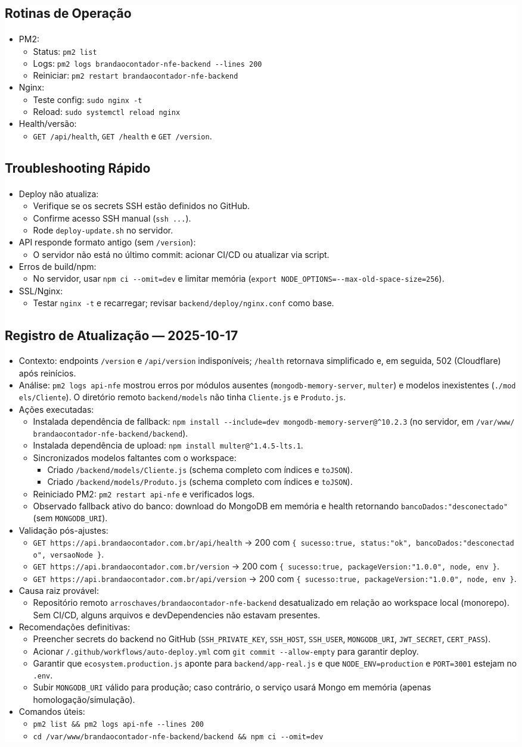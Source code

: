 ## Rotinas de Operação
- PM2:
  - Status: `pm2 list`
  - Logs: `pm2 logs brandaocontador-nfe-backend --lines 200`
  - Reiniciar: `pm2 restart brandaocontador-nfe-backend`
- Nginx:
  - Teste config: `sudo nginx -t`
  - Reload: `sudo systemctl reload nginx`
- Health/versão:
  - `GET /api/health`, `GET /health` e `GET /version`.

## Troubleshooting Rápido
- Deploy não atualiza:
  - Verifique se os secrets SSH estão definidos no GitHub.
  - Confirme acesso SSH manual (`ssh ...`).
  - Rode `deploy-update.sh` no servidor.
- API responde formato antigo (sem `/version`):
  - O servidor não está no último commit: acionar CI/CD ou atualizar via script.
- Erros de build/npm:
  - No servidor, usar `npm ci --omit=dev` e limitar memória (`export NODE_OPTIONS=--max-old-space-size=256`).
- SSL/Nginx:
  - Testar `nginx -t` e recarregar; revisar `backend/deploy/nginx.conf` como base.

## Registro de Atualização — 2025-10-17
- Contexto: endpoints `/version` e `/api/version` indisponíveis; `/health` retornava simplificado e, em seguida, 502 (Cloudflare) após reinícios.
- Análise: `pm2 logs api-nfe` mostrou erros por módulos ausentes (`mongodb-memory-server`, `multer`) e modelos inexistentes (`./models/Cliente`). O diretório remoto `backend/models` não tinha `Cliente.js` e `Produto.js`.
- Ações executadas:
  - Instalada dependência de fallback: `npm install --include=dev mongodb-memory-server@^10.2.3` (no servidor, em `/var/www/brandaocontador-nfe-backend/backend`).
  - Instalada dependência de upload: `npm install multer@^1.4.5-lts.1`.
  - Sincronizados modelos faltantes com o workspace:
    - Criado `/backend/models/Cliente.js` (schema completo com índices e `toJSON`).
    - Criado `/backend/models/Produto.js` (schema completo com índices e `toJSON`).
  - Reiniciado PM2: `pm2 restart api-nfe` e verificados logs.
  - Observado fallback ativo do banco: download do MongoDB em memória e health retornando `bancoDados:"desconectado"` (sem `MONGODB_URI`).
- Validação pós-ajustes:
  - `GET https://api.brandaocontador.com.br/api/health` → 200 com `{ sucesso:true, status:"ok", bancoDados:"desconectado", versaoNode }`.
  - `GET https://api.brandaocontador.com.br/version` → 200 com `{ sucesso:true, packageVersion:"1.0.0", node, env }`.
  - `GET https://api.brandaocontador.com.br/api/version` → 200 com `{ sucesso:true, packageVersion:"1.0.0", node, env }`.
- Causa raiz provável:
  - Repositório remoto `arroschaves/brandaocontador-nfe-backend` desatualizado em relação ao workspace local (monorepo). Sem CI/CD, alguns arquivos e devDependencies não estavam presentes.
- Recomendações definitivas:
  - Preencher secrets do backend no GitHub (`SSH_PRIVATE_KEY`, `SSH_HOST`, `SSH_USER`, `MONGODB_URI`, `JWT_SECRET`, `CERT_PASS`).
  - Acionar `/.github/workflows/auto-deploy.yml` com `git commit --allow-empty` para garantir deploy.
  - Garantir que `ecosystem.production.js` aponte para `backend/app-real.js` e que `NODE_ENV=production` e `PORT=3001` estejam no `.env`.
  - Subir `MONGODB_URI` válido para produção; caso contrário, o serviço usará Mongo em memória (apenas homologação/simulação).
- Comandos úteis:
  - `pm2 list && pm2 logs api-nfe --lines 200`
  - `cd /var/www/brandaocontador-nfe-backend/backend && npm ci --omit=dev`